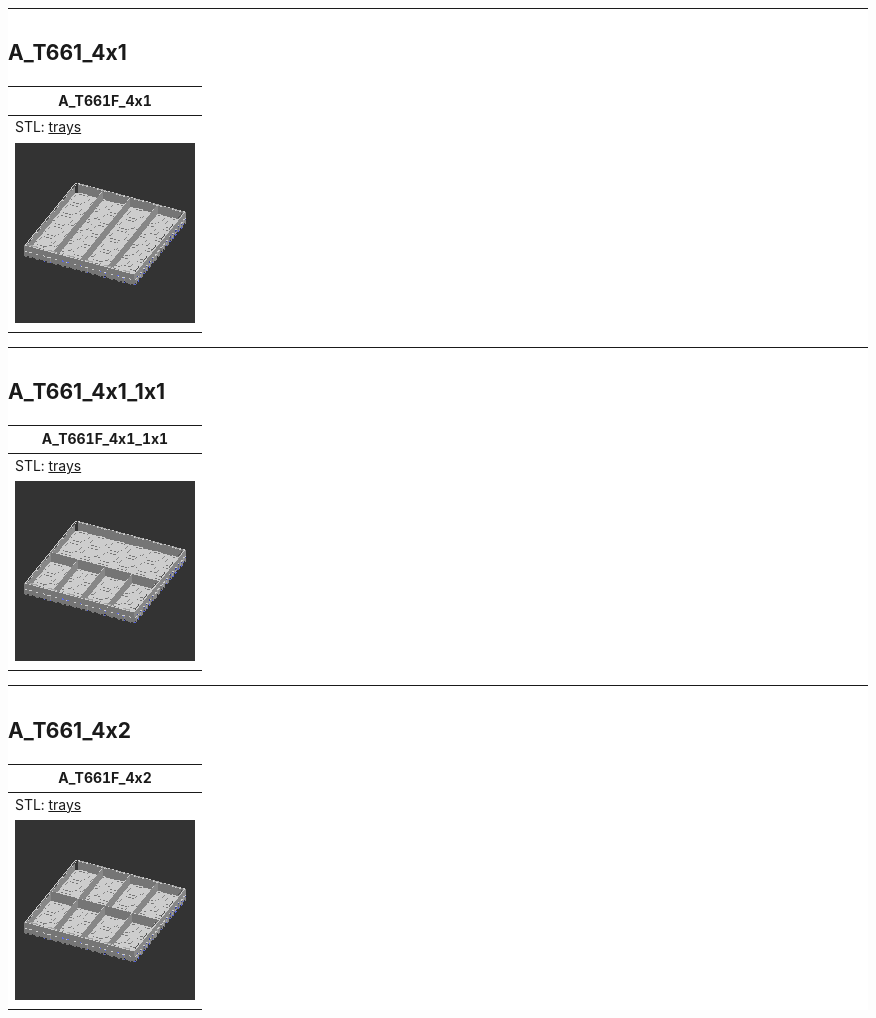 
---
## A_T661_4x1
| **A_T661F_4x1** | 
| --- | 
| STL: [trays](https://github.com/CZDanol/DNLTray/releases/latest/download/DNLTray_A_trays.zip) | 
| ![preview](png/A_T661F_4x1.png) | 


---
## A_T661_4x1_1x1
| **A_T661F_4x1_1x1** | 
| --- | 
| STL: [trays](https://github.com/CZDanol/DNLTray/releases/latest/download/DNLTray_A_trays.zip) | 
| ![preview](png/A_T661F_4x1_1x1.png) | 


---
## A_T661_4x2
| **A_T661F_4x2** | 
| --- | 
| STL: [trays](https://github.com/CZDanol/DNLTray/releases/latest/download/DNLTray_A_trays.zip) | 
| ![preview](png/A_T661F_4x2.png) | 
